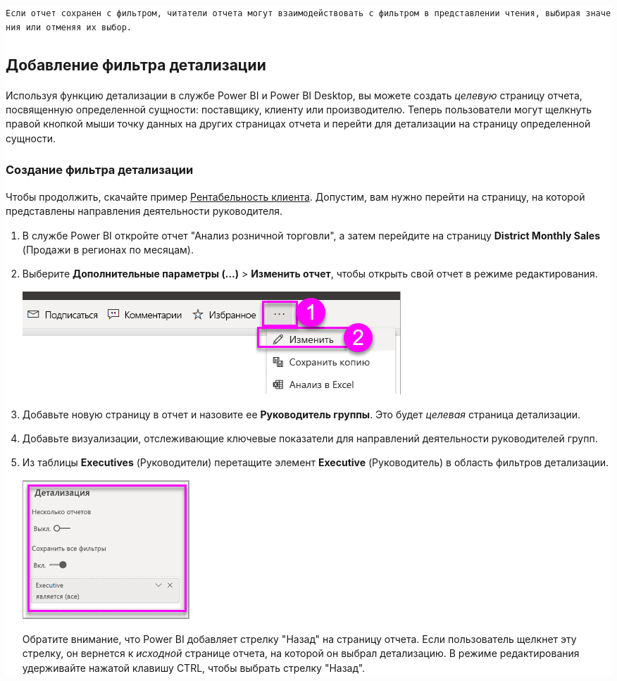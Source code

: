     Если отчет сохранен с фильтром, читатели отчета могут взаимодействовать с фильтром в представлении чтения, выбирая значения или отменяя их выбор.

## <a name="add-a-drillthrough-filter"></a>Добавление фильтра детализации
Используя функцию детализации в службе Power BI и Power BI Desktop, вы можете создать *целевую* страницу отчета, посвященную определенной сущности: поставщику, клиенту или производителю. Теперь пользователи могут щелкнуть правой кнопкой мыши точку данных на других страницах отчета и перейти для детализации на страницу определенной сущности.

### <a name="create-a-drillthrough-filter"></a>Создание фильтра детализации
Чтобы продолжить, скачайте пример [Рентабельность клиента](sample-customer-profitability.md#get-the-content-pack-for-this-sample). Допустим, вам нужно перейти на страницу, на которой представлены направления деятельности руководителя.

1. В службе Power BI откройте отчет "Анализ розничной торговли", а затем перейдите на страницу **District Monthly Sales** (Продажи в регионах по месяцам).

2. Выберите **Дополнительные параметры (...)**  > **Изменить отчет**, чтобы открыть свой отчет в режиме редактирования.
   
   ![Кнопка "Изменить отчет"](media/power-bi-report-add-filter/power-bi-edit-view.png)

1. Добавьте новую страницу в отчет и назовите ее **Руководитель группы**. Это будет *целевая* страница детализации.
2. Добавьте визуализации, отслеживающие ключевые показатели для направлений деятельности руководителей групп.    
3. Из таблицы **Executives** (Руководители) перетащите элемент **Executive** (Руководитель) в область фильтров детализации.    
   
    ![Добавьте значение в фильтры детализации](media/power-bi-report-add-filter/power-bi-drillthrough-filter.png)
   
    Обратите внимание, что Power BI добавляет стрелку "Назад" на страницу отчета.  Если пользователь щелкнет эту стрелку, он вернется к *исходной* странице отчета, на которой он выбрал детализацию. В режиме редактирования удерживайте нажатой клавишу CTRL, чтобы выбрать стрелку "Назад".
   